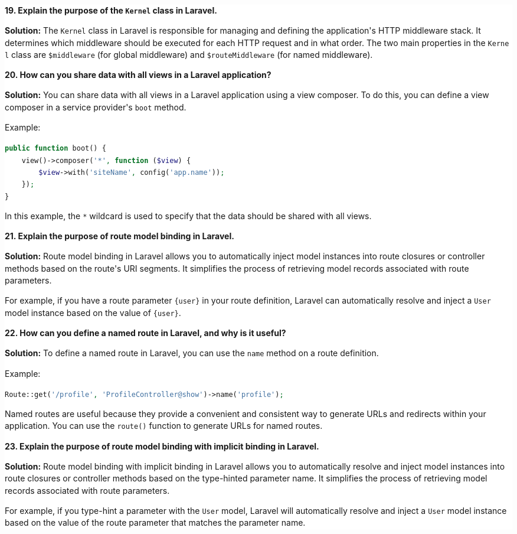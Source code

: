 **19. Explain the purpose of the `Kernel` class in Laravel.**

**Solution:**
The `Kernel` class in Laravel is responsible for managing and defining the application's HTTP middleware stack. It determines which middleware should be executed for each HTTP request and in what order. The two main properties in the `Kernel` class are `$middleware` (for global middleware) and `$routeMiddleware` (for named middleware).

**20. How can you share data with all views in a Laravel application?**

**Solution:**
You can share data with all views in a Laravel application using a view composer. To do this, you can define a view composer in a service provider's `boot` method.

Example:
```php
public function boot() {
    view()->composer('*', function ($view) {
        $view->with('siteName', config('app.name'));
    });
}
```

In this example, the `*` wildcard is used to specify that the data should be shared with all views.

**21. Explain the purpose of route model binding in Laravel.**

**Solution:**
Route model binding in Laravel allows you to automatically inject model instances into route closures or controller methods based on the route's URI segments. It simplifies the process of retrieving model records associated with route parameters.

For example, if you have a route parameter `{user}` in your route definition, Laravel can automatically resolve and inject a `User` model instance based on the value of `{user}`.

**22. How can you define a named route in Laravel, and why is it useful?**

**Solution:**
To define a named route in Laravel, you can use the `name` method on a route definition.

Example:
```php
Route::get('/profile', 'ProfileController@show')->name('profile');
```

Named routes are useful because they provide a convenient and consistent way to generate URLs and redirects within your application. You can use the `route()` function to generate URLs for named routes.

**23. Explain the purpose of route model binding with implicit binding in Laravel.**

**Solution:**
Route model binding with implicit binding in Laravel allows you to automatically resolve and inject model instances into route closures or controller methods based on the type-hinted parameter name. It simplifies the process of retrieving model records associated with route parameters.

For example, if you type-hint a parameter with the `User` model, Laravel will automatically resolve and inject a `User` model instance based on the value of the route parameter that matches the parameter name.
